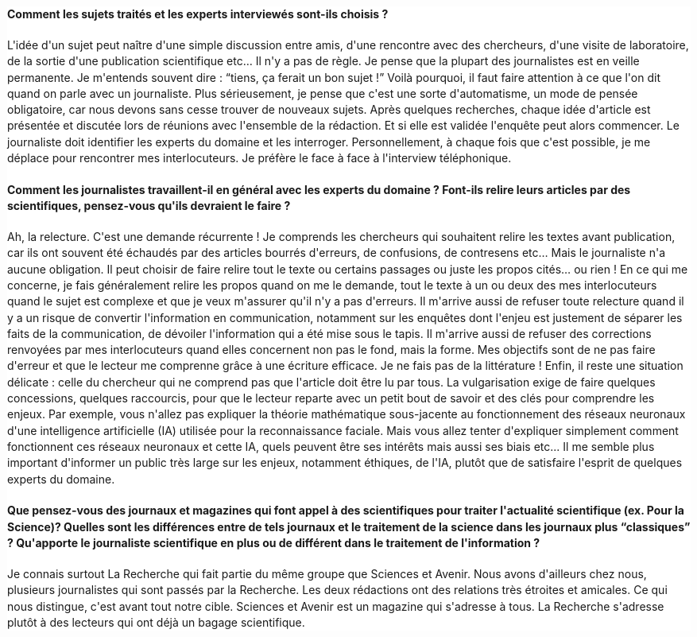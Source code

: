 #### Comment les sujets traités et les experts interviewés sont-ils choisis ?

L'idée d'un sujet peut naître d'une simple discussion entre amis, d'une rencontre avec des chercheurs, d'une visite de laboratoire, de la sortie d'une publication scientifique etc… Il n'y a pas de règle. Je pense que la plupart des journalistes est en veille permanente. Je m'entends souvent dire : “tiens, ça ferait un bon sujet !” Voilà pourquoi, il faut faire attention à ce que l'on dit quand on parle avec un journaliste. Plus sérieusement, je pense que c'est une sorte d'automatisme, un mode de pensée obligatoire, car nous devons sans cesse trouver de nouveaux sujets. Après quelques recherches, chaque idée d'article est présentée et discutée lors de réunions avec l'ensemble de la rédaction. Et si elle est validée l'enquête peut alors commencer. Le journaliste doit identifier les experts du domaine et les interroger. Personnellement, à chaque fois que c'est possible, je me déplace pour rencontrer mes interlocuteurs. Je préfère le face à face à l'interview téléphonique.

#### Comment les journalistes travaillent-il en général avec les experts du domaine ? Font-ils relire leurs articles par des scientifiques, pensez-vous qu'ils devraient le faire ?

Ah, la relecture. C'est une demande récurrente ! Je comprends les chercheurs qui souhaitent relire les textes avant publication, car ils ont souvent été échaudés par des articles bourrés d'erreurs, de confusions, de contresens etc… Mais le journaliste n'a aucune obligation. Il peut choisir de faire relire tout le texte ou certains passages ou juste les propos cités… ou rien ! En ce qui me concerne, je fais généralement relire les propos quand on me le demande, tout le texte à un ou deux des mes interlocuteurs quand le sujet est complexe et que je veux m'assurer qu'il n'y a pas d'erreurs. Il m'arrive aussi de refuser toute relecture quand il y a un risque de convertir l'information en communication, notamment sur les enquêtes dont l'enjeu est justement de séparer les faits de la communication, de dévoiler l'information qui a été mise sous le tapis. Il m'arrive aussi de refuser des corrections renvoyées par mes interlocuteurs quand elles concernent non pas le fond, mais la forme. Mes objectifs sont de ne pas faire d'erreur et que le lecteur me comprenne grâce à une écriture efficace. Je ne fais pas de la littérature ! Enfin, il reste une situation délicate : celle du chercheur qui ne comprend pas que l'article doit être lu par tous. La vulgarisation exige de faire quelques concessions, quelques raccourcis, pour que le lecteur reparte avec un petit bout de savoir et des clés pour comprendre les enjeux. Par exemple, vous n'allez pas expliquer la théorie mathématique sous-jacente au fonctionnement des réseaux neuronaux d'une intelligence artificielle (IA) utilisée pour la reconnaissance faciale. Mais vous allez tenter d'expliquer simplement comment fonctionnent ces réseaux neuronaux et cette IA, quels peuvent être ses intérêts mais aussi ses biais etc... Il me semble plus important d'informer un public très large sur les enjeux, notamment éthiques, de l'IA, plutôt que de satisfaire l'esprit de quelques experts du domaine.

#### Que pensez-vous des journaux et magazines qui font appel à des scientifiques pour traiter l'actualité scientifique (ex. Pour la Science)? Quelles sont les différences entre de tels journaux et le traitement de la science dans les journaux plus “classiques” ? Qu'apporte le journaliste scientifique en plus ou de différent dans le traitement de l'information ?

Je connais surtout La Recherche qui fait partie du même groupe que Sciences et Avenir. Nous avons d'ailleurs chez nous, plusieurs journalistes qui sont passés par la Recherche. Les deux rédactions ont des relations très étroites et amicales. Ce qui nous distingue, c'est avant tout notre cible. Sciences et Avenir est un magazine qui s'adresse à tous. La Recherche s'adresse plutôt à des lecteurs qui ont déjà un bagage scientifique.
